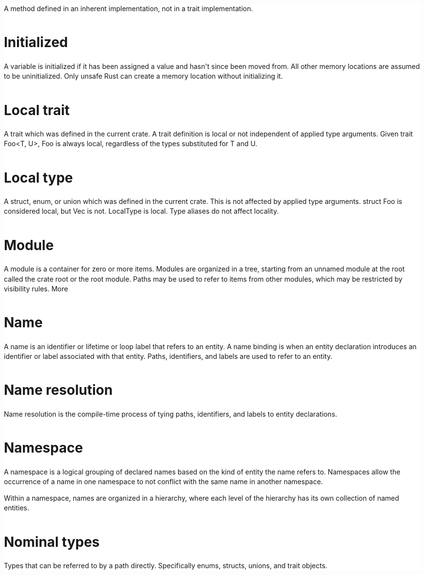 A method defined in an inherent implementation, not in a trait implementation.

# Initialized
A variable is initialized if it has been assigned a value and hasn't since been moved from. All other memory locations are assumed to be uninitialized. Only unsafe Rust can create a memory location without initializing it.

# Local trait
A trait which was defined in the current crate. A trait definition is local or not independent of applied type arguments. Given trait Foo<T, U>, Foo is always local, regardless of the types substituted for T and U.

# Local type
A struct, enum, or union which was defined in the current crate. This is not affected by applied type arguments. struct Foo is considered local, but Vec<Foo> is not. LocalType<ForeignType> is local. Type aliases do not affect locality.

# Module
A module is a container for zero or more items. Modules are organized in a tree, starting from an unnamed module at the root called the crate root or the root module. Paths may be used to refer to items from other modules, which may be restricted by visibility rules. More

# Name
A name is an identifier or lifetime or loop label that refers to an entity. A name binding is when an entity declaration introduces an identifier or label associated with that entity. Paths, identifiers, and labels are used to refer to an entity.

# Name resolution
Name resolution is the compile-time process of tying paths, identifiers, and labels to entity declarations.

# Namespace
A namespace is a logical grouping of declared names based on the kind of entity the name refers to. Namespaces allow the occurrence of a name in one namespace to not conflict with the same name in another namespace.

Within a namespace, names are organized in a hierarchy, where each level of the hierarchy has its own collection of named entities.

# Nominal types
Types that can be referred to by a path directly. Specifically enums, structs, unions, and trait objects.
